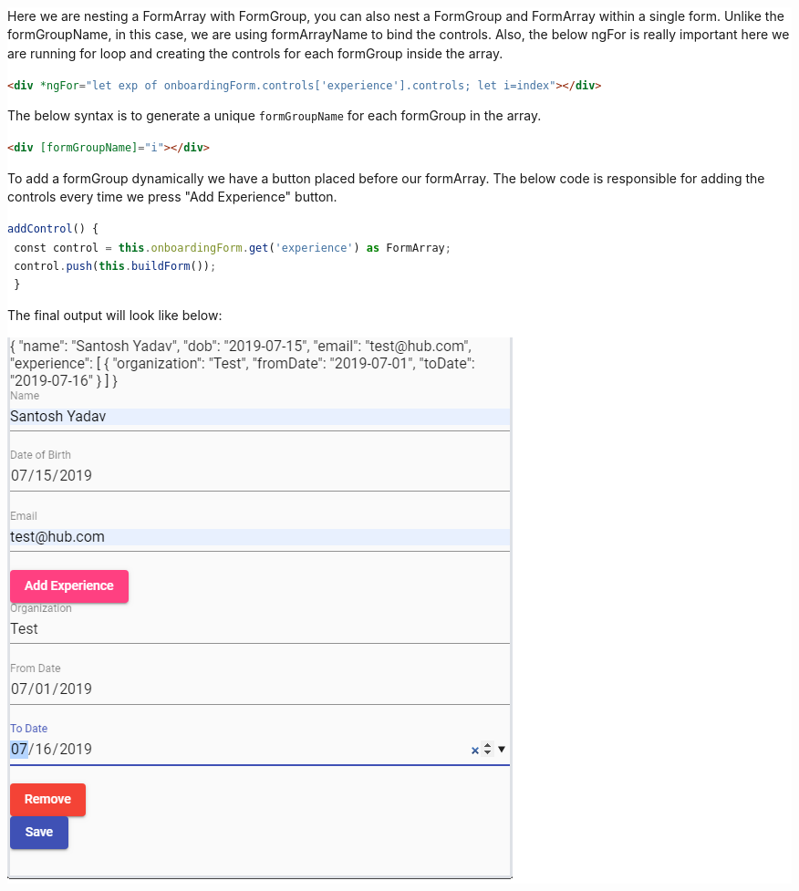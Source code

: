   Here we are nesting a FormArray with FormGroup, you can also nest a FormGroup and FormArray within a single form.
   Unlike the formGroupName, in this case, we are using formArrayName to bind the controls. Also, the below ngFor is really important here we are running for loop and creating the controls for each formGroup inside the array.

   ```html
   <div *ngFor="let exp of onboardingForm.controls['experience'].controls; let i=index"></div>
   ```

   The below syntax is to generate a unique `formGroupName` for each formGroup in the array.

   ```html
   <div [formGroupName]="i"></div>
   ```

   To add a formGroup dynamically we have a button placed before our formArray. The below code is responsible for adding the controls every time we press "Add Experience" button.

   ```ts
   addControl() {
    const control = this.onboardingForm.get('experience') as FormArray;
    control.push(this.buildForm());
    }
   ```

   The final output will look like below:

   ![Form Array](./img/forms-and-validation-in-angular-projects/FormArray.png "Form Array")
